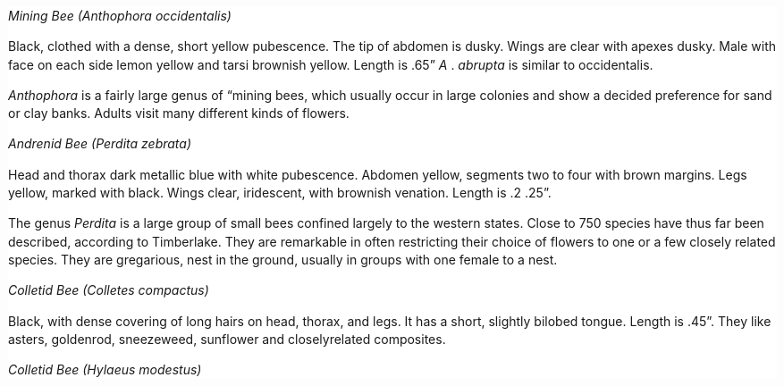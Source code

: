 <p>
  <i>
   Mining Bee (Anthophora occidentalis)
  </i>
 </p>
 <p>
  Black, clothed with a dense, short yellow pubescence. The tip of abdomen is dusky. Wings are clear with apexes dusky. Male with face on each side lemon yellow and tarsi brownish yellow. Length is .65”
  <i>
   A
  </i>
  .
  <i>
   abrupta
  </i>
  is similar to occidentalis.
 </p>
 <p>
  <i>
   Anthophora
  </i>
  is a fairly large genus of “mining bees, which usually occur in large colonies and show a decided preference for sand or clay banks. Adults visit many different kinds of flowers.
 </p>
<p>
  <i>
   Andrenid Bee (Perdita zebrata)
  </i>
 </p>
 <p>
  Head and thorax dark metallic blue with white pubescence. Abdomen yellow, segments two to four with brown margins. Legs yellow, marked with black. Wings clear, iridescent, with brownish venation. Length is .2 .25”.
 </p>
 <p>
  The genus
  <i>
   Perdita
  </i>
  is a large group of small bees confined largely to the western states. Close to 750 species have thus far been described, according to Timberlake. They are remarkable in often restricting their choice of flowers to one or a few closely related species. They are gregarious, nest in the ground, usually in groups with one female to a nest.
 </p>
<p>
  <i>
   Colletid Bee (Colletes compactus)
  </i>
 </p>
 <p>
  Black, with dense covering of long hairs on head, thorax, and legs. It has a short, slightly bilobed tongue. Length is .45”. They like asters, goldenrod, sneezeweed,
  <b>
  </b>
  sunflower and closelyrelated composites.
 </p>
<p>
  <i>
   Colletid Bee (Hylaeus modestus)
  </i>
 </p>
 <p>